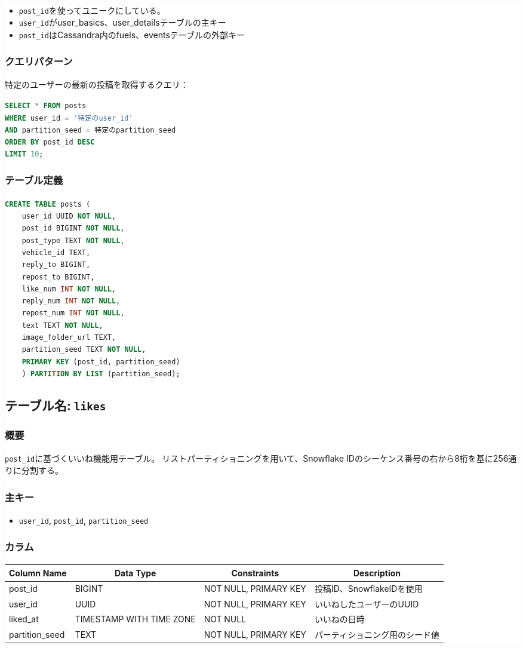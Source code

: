 - `post_id`を使ってユニークにしている。
- `user_id`がuser_basics、user_detailsテーブルの主キー
- `post_id`はCassandra内のfuels、eventsテーブルの外部キー

### クエリパターン

特定のユーザーの最新の投稿を取得するクエリ：

```sql
SELECT * FROM posts
WHERE user_id = '特定のuser_id'
AND partition_seed = 特定のpartition_seed
ORDER BY post_id DESC
LIMIT 10;
```

### テーブル定義

```sql
CREATE TABLE posts (
    user_id UUID NOT NULL,
    post_id BIGINT NOT NULL,
    post_type TEXT NOT NULL,
    vehicle_id TEXT,
    reply_to BIGINT,
    repost_to BIGINT,
    like_num INT NOT NULL,
    reply_num INT NOT NULL,
    repost_num INT NOT NULL,
    text TEXT NOT NULL,
    image_folder_url TEXT,
    partition_seed TEXT NOT NULL,
    PRIMARY KEY (post_id, partition_seed)
    ) PARTITION BY LIST (partition_seed);
```

## テーブル名: `likes`

### 概要
`post_id`に基づくいいね機能用テーブル。
リストパーティショニングを用いて、Snowflake IDのシーケンス番号の右から8桁を基に256通りに分割する。

### 主キー
- `user_id`, `post_id`, `partition_seed`

### カラム

| Column Name | Data Type  | Constraints            | Description            |
|-------------|------------|------------------------|------------------------|
| post_id     | BIGINT    | NOT NULL, PRIMARY KEY  | 投稿ID、SnowflakeIDを使用 |
| user_id     | UUID      | NOT NULL, PRIMARY KEY | いいねしたユーザーのUUID |
| liked_at    | TIMESTAMP WITH TIME ZONE | NOT NULL | いいねの日時 |
| partition_seed | TEXT | NOT NULL, PRIMARY KEY | パーティショニング用のシード値  |

